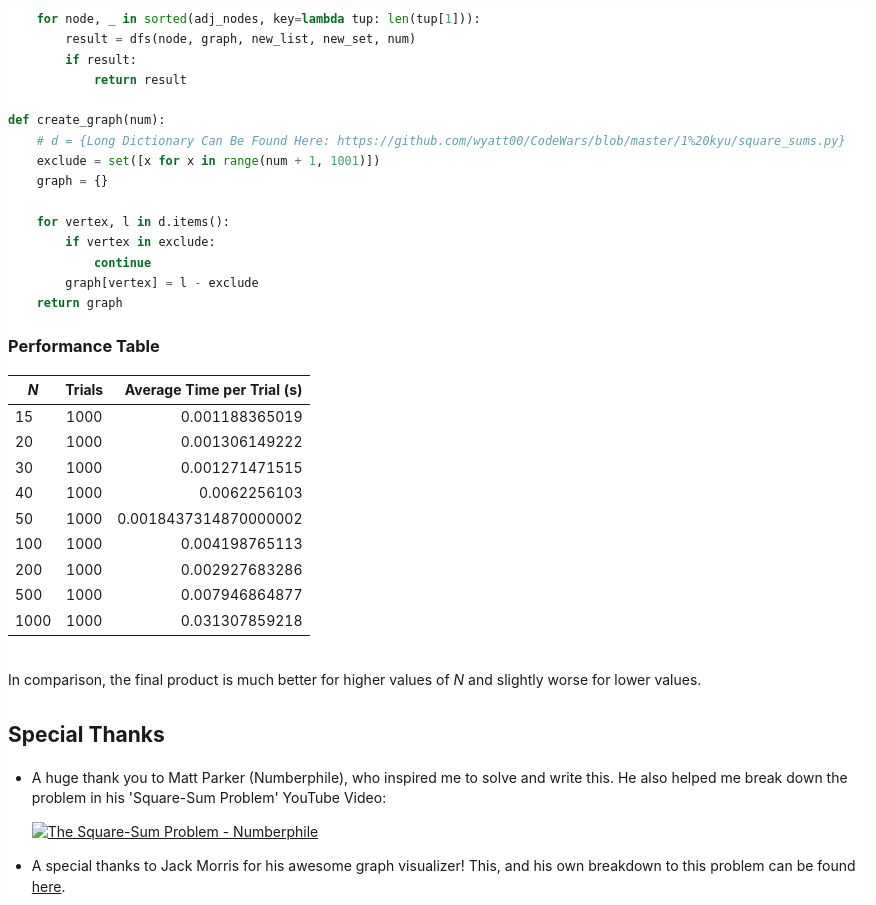 ```python
    for node, _ in sorted(adj_nodes, key=lambda tup: len(tup[1])):
        result = dfs(node, graph, new_list, new_set, num)
        if result:
            return result

def create_graph(num):
    # d = {Long Dictionary Can Be Found Here: https://github.com/wyatt00/CodeWars/blob/master/1%20kyu/square_sums.py}
    exclude = set([x for x in range(num + 1, 1001)])
    graph = {}

    for vertex, l in d.items():
        if vertex in exclude:
            continue
        graph[vertex] = l - exclude
    return graph
```

### Performance Table

| _N_  | Trials | Average Time per Trial (s) |
| ---- | :----: | -------------------------: |
| 15   |  1000  |             0.001188365019 |
| 20   |  1000  |             0.001306149222 |
| 30   |  1000  |             0.001271471515 |
| 40   |  1000  |               0.0062256103 |
| 50   |  1000  |      0.0018437314870000002 |
| 100  |  1000  |             0.004198765113 |
| 200  |  1000  |             0.002927683286 |
| 500  |  1000  |             0.007946864877 |
| 1000 |  1000  |             0.031307859218 |

\
In comparison, the final product is much better for higher values of _N_ and slightly worse for lower values.

## Special Thanks

- A huge thank you to Matt Parker (Numberphile), who inspired me to solve and write this. He also helped me break down the problem in his 'Square-Sum Problem' YouTube Video:

  [![The Square-Sum Problem - Numberphile](https://img.youtube.com/vi/G1m7goLCJDY/0.jpg)](https://www.youtube.com/watch?v=G1m7goLCJDY)

- A special thanks to Jack Morris for his awesome graph visualizer! This, and his own breakdown to this problem can be found [here](http://jackxmorris.com/posts/square-sum).

